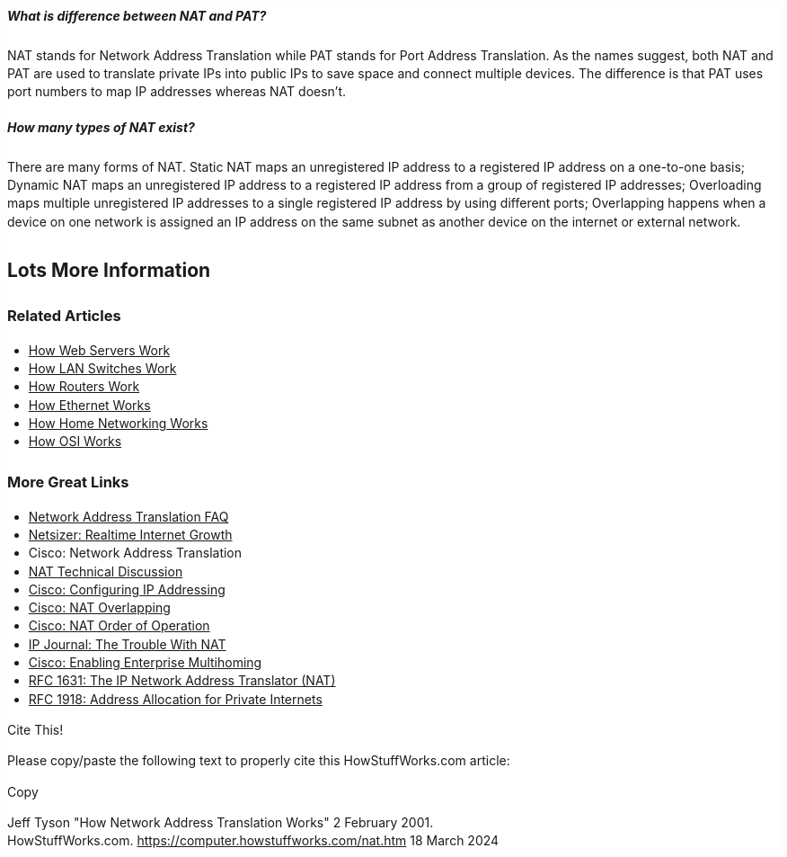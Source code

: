 ##### What is difference between NAT and PAT?

NAT stands for Network Address Translation while PAT stands for Port Address Translation. As the names suggest, both NAT and PAT are used to translate private IPs into public IPs to save space and connect multiple devices. The difference is that PAT uses port numbers to map IP addresses whereas NAT doesn’t.

##### How many types of NAT exist?

There are many forms of NAT. Static NAT maps an unregistered IP address to a registered IP address on a one-to-one basis; Dynamic NAT maps an unregistered IP address to a registered IP address from a group of registered IP addresses; Overloading maps multiple unregistered IP addresses to a single registered IP address by using different ports; Overlapping happens when a device on one network is assigned an IP address on the same subnet as another device on the internet or external network.


Lots More Information
---------------------

### Related Articles

*   [How Web Servers Work](https://computer.howstuffworks.com/web-server.htm)
*   [How LAN Switches Work](https://computer.howstuffworks.com/lan-switch.htm)
*   [How Routers Work](https://computer.howstuffworks.com/router.htm)
*   [How Ethernet Works](https://computer.howstuffworks.com/ethernet.htm)
*   [How Home Networking Works](https://computer.howstuffworks.com/home-network.htm)
*   [How OSI Works](https://computer.howstuffworks.com/osi.htm)

### More Great Links

*   [Network Address Translation FAQ](http://www.vicomsoft.com/knowledge/reference/nat.html)
*   [Netsizer: Realtime Internet Growth](http://www.netsizer.com/)
*   Cisco: Network Address Translation
*   [NAT Technical Discussion](http://www.safety.net/nattech.html)
*   [Cisco: Configuring IP Addressing](http://www.cisco.com/univercd/cc/td/doc/product/software/ios120/12cgcr/np1_c/1cprt2/1cipadr.htm)
*   [Cisco: NAT Overlapping](http://www.cisco.com/warp/public/556/3.html)
*   [Cisco: NAT Order of Operation](http://www.cisco.com/warp/public/556/5.html)
*   [IP Journal: The Trouble With NAT](http://www.cisco.com/warp/public/759/ipj_3-4/ipj_3-4_nat.html)
*   [Cisco: Enabling Enterprise Multihoming](http://www.cisco.com/warp/public/cc/pd/iosw/ioft/ionetn/tech/emios_wp.htm)
*   [RFC 1631: The IP Network Address Translator (NAT)](http://www.faqs.org/rfcs/rfc1631.html)
*   [RFC 1918: Address Allocation for Private Internets](http://www.ietf.org/rfc/rfc1918.txt)


Cite This!

Please copy/paste the following text to properly cite this HowStuffWorks.com article:

Copy

Jeff Tyson "How Network Address Translation Works" 2 February 2001.  
HowStuffWorks.com. <https://computer.howstuffworks.com/nat.htm> 18 March 2024

